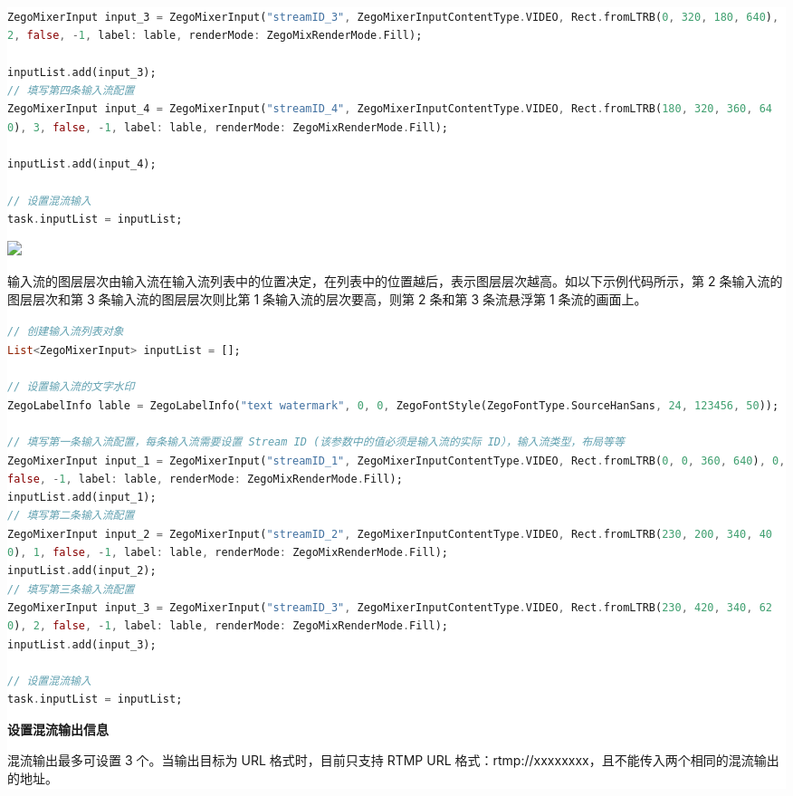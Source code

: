 ```dart
ZegoMixerInput input_3 = ZegoMixerInput("streamID_3", ZegoMixerInputContentType.VIDEO, Rect.fromLTRB(0, 320, 180, 640), 2, false, -1, label: lable, renderMode: ZegoMixRenderMode.Fill);

inputList.add(input_3);
// 填写第四条输入流配置
ZegoMixerInput input_4 = ZegoMixerInput("streamID_4", ZegoMixerInputContentType.VIDEO, Rect.fromLTRB(180, 320, 360, 640), 3, false, -1, label: lable, renderMode: ZegoMixRenderMode.Fill);

inputList.add(input_4);

// 设置混流输入
task.inputList = inputList;
```
</Accordion>


<Accordion title="混流布局示例 3：一个大画面铺满和两个小画面悬浮" defaultOpen="false">
<Frame width="512" height="auto" caption=""><img src="https://doc-media.zego.im/sdk-doc/Pics/Common/ZegoExpressEngine/mixstreamdemo3.png" /></Frame>


输入流的图层层次由输入流在输入流列表中的位置决定，在列表中的位置越后，表示图层层次越高。如以下示例代码所示，第 2 条输入流的图层层次和第 3 条输入流的图层层次则比第 1 条输入流的层次要高，则第 2 条和第 3 条流悬浮第 1 条流的画面上。



```dart
// 创建输入流列表对象
List<ZegoMixerInput> inputList = [];

// 设置输入流的文字水印
ZegoLabelInfo lable = ZegoLabelInfo("text watermark", 0, 0, ZegoFontStyle(ZegoFontType.SourceHanSans, 24, 123456, 50));

// 填写第一条输入流配置，每条输入流需要设置 Stream ID (该参数中的值必须是输入流的实际 ID），输入流类型，布局等等
ZegoMixerInput input_1 = ZegoMixerInput("streamID_1", ZegoMixerInputContentType.VIDEO, Rect.fromLTRB(0, 0, 360, 640), 0, false, -1, label: lable, renderMode: ZegoMixRenderMode.Fill);
inputList.add(input_1);
// 填写第二条输入流配置
ZegoMixerInput input_2 = ZegoMixerInput("streamID_2", ZegoMixerInputContentType.VIDEO, Rect.fromLTRB(230, 200, 340, 400), 1, false, -1, label: lable, renderMode: ZegoMixRenderMode.Fill);
inputList.add(input_2);
// 填写第三条输入流配置
ZegoMixerInput input_3 = ZegoMixerInput("streamID_3", ZegoMixerInputContentType.VIDEO, Rect.fromLTRB(230, 420, 340, 620), 2, false, -1, label: lable, renderMode: ZegoMixRenderMode.Fill);
inputList.add(input_3);

// 设置混流输入
task.inputList = inputList;
```
</Accordion>


**设置混流输出信息**

混流输出最多可设置 3 个。当输出目标为 URL 格式时，目前只支持 RTMP URL 格式：rtmp://xxxxxxxx，且不能传入两个相同的混流输出的地址。
